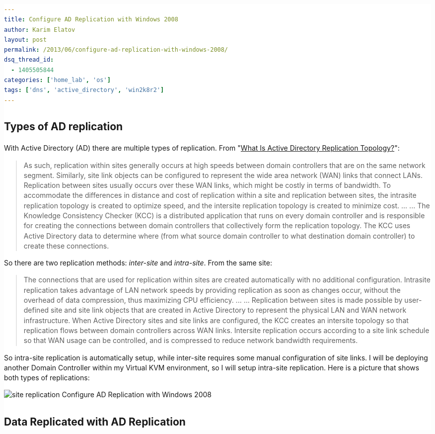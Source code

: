```yaml
---
title: Configure AD Replication with Windows 2008
author: Karim Elatov
layout: post
permalink: /2013/06/configure-ad-replication-with-windows-2008/
dsq_thread_id:
  - 1405505844
categories: ['home_lab', 'os']
tags: ['dns', 'active_directory', 'win2k8r2']
---
```


## Types of AD replication

With Active Directory (AD) there are multiple types of replication. From "[What Is Active Directory Replication Topology?](http://technet.microsoft.com/en-us/library/cc775549%28WS.10%29.aspx)":

> As such, replication within sites generally occurs at high speeds between domain controllers that are on the same network segment. Similarly, site link objects can be configured to represent the wide area network (WAN) links that connect LANs. Replication between sites usually occurs over these WAN links, which might be costly in terms of bandwidth. To accommodate the differences in distance and cost of replication within a site and replication between sites, the intrasite replication topology is created to optimize speed, and the intersite replication topology is created to minimize cost.
> ...
> ...
> The Knowledge Consistency Checker (KCC) is a distributed application that runs on every domain controller and is responsible for creating the connections between domain controllers that collectively form the replication topology. The KCC uses Active Directory data to determine where (from what source domain controller to what destination domain controller) to create these connections.

So there are two replication methods: *inter-site* and *intra-site*. From the same site:

> The connections that are used for replication within sites are created automatically with no additional configuration. Intrasite replication takes advantage of LAN network speeds by providing replication as soon as changes occur, without the overhead of data compression, thus maximizing CPU efficiency.
> ...
> ...
> Replication between sites is made possible by user-defined site and site link objects that are created in Active Directory to represent the physical LAN and WAN network infrastructure. When Active Directory sites and site links are configured, the KCC creates an intersite topology so that replication flows between domain controllers across WAN links. Intersite replication occurs according to a site link schedule so that WAN usage can be controlled, and is compressed to reduce network bandwidth requirements.

So intra-site replication is automatically setup, while inter-site requires some manual configuration of site links. I will be deploying another Domain Controller within my Virtual KVM environment, so I will setup intra-site replication. Here is a picture that shows both types of replications:

![site replication Configure AD Replication with Windows 2008](https://github.com/elatov/uploads/raw/master/2013/05/site-replication.png)

## Data Replicated with AD Replication
